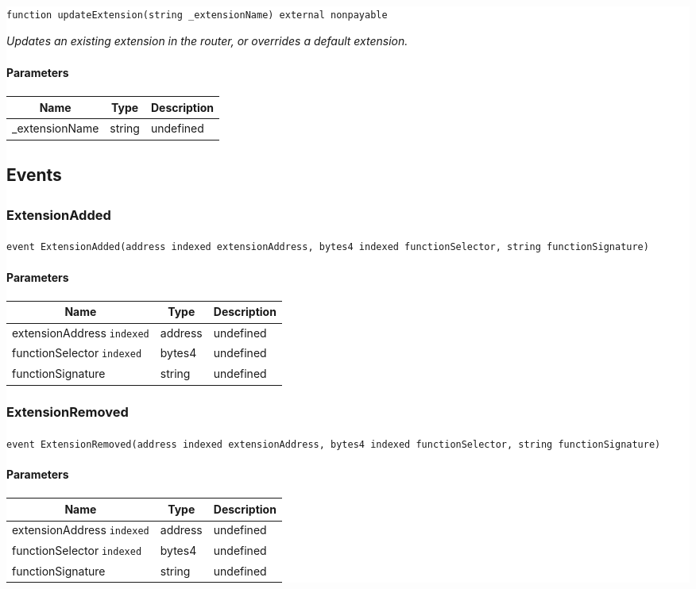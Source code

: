 ```solidity
function updateExtension(string _extensionName) external nonpayable
```



*Updates an existing extension in the router, or overrides a default extension.*

#### Parameters

| Name | Type | Description |
|---|---|---|
| _extensionName | string | undefined |



## Events

### ExtensionAdded

```solidity
event ExtensionAdded(address indexed extensionAddress, bytes4 indexed functionSelector, string functionSignature)
```





#### Parameters

| Name | Type | Description |
|---|---|---|
| extensionAddress `indexed` | address | undefined |
| functionSelector `indexed` | bytes4 | undefined |
| functionSignature  | string | undefined |

### ExtensionRemoved

```solidity
event ExtensionRemoved(address indexed extensionAddress, bytes4 indexed functionSelector, string functionSignature)
```





#### Parameters

| Name | Type | Description |
|---|---|---|
| extensionAddress `indexed` | address | undefined |
| functionSelector `indexed` | bytes4 | undefined |
| functionSignature  | string | undefined |
